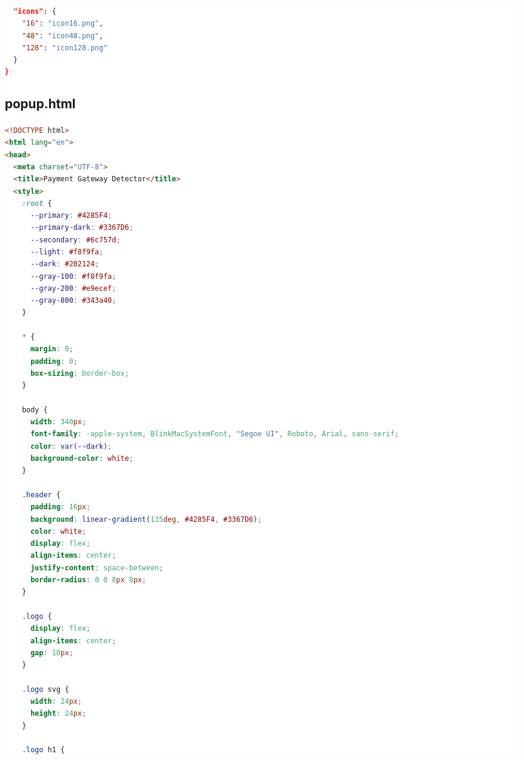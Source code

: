 ```json
  "icons": {
    "16": "icon16.png",
    "48": "icon48.png",
    "128": "icon128.png"
  }
}
```

## popup.html

```html
<!DOCTYPE html>
<html lang="en">
<head>
  <meta charset="UTF-8">
  <title>Payment Gateway Detector</title>
  <style>
    :root {
      --primary: #4285F4;
      --primary-dark: #3367D6;
      --secondary: #6c757d;
      --light: #f8f9fa;
      --dark: #202124;
      --gray-100: #f8f9fa;
      --gray-200: #e9ecef;
      --gray-800: #343a40;
    }
    
    * {
      margin: 0;
      padding: 0;
      box-sizing: border-box;
    }
    
    body {
      width: 340px;
      font-family: -apple-system, BlinkMacSystemFont, "Segoe UI", Roboto, Arial, sans-serif;
      color: var(--dark);
      background-color: white;
    }
    
    .header {
      padding: 16px;
      background: linear-gradient(135deg, #4285F4, #3367D6);
      color: white;
      display: flex;
      align-items: center;
      justify-content: space-between;
      border-radius: 0 0 8px 8px;
    }
    
    .logo {
      display: flex;
      align-items: center;
      gap: 10px;
    }
    
    .logo svg {
      width: 24px;
      height: 24px;
    }
    
    .logo h1 {
```